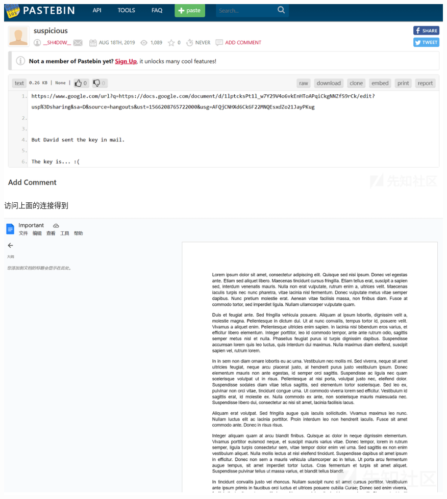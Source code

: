 [![](assets/1701134942-2e74848f74d27c77f04af1c099052625.png)](https://xzfile.aliyuncs.com/media/upload/picture/20231126195035-027db70e-8c52-1.png)

访问上面的连接得到

[![](assets/1701134942-9039404f9aa5f9e0c7d7720f22b0caa5.png)](https://xzfile.aliyuncs.com/media/upload/picture/20231126195040-0570480a-8c52-1.png)
